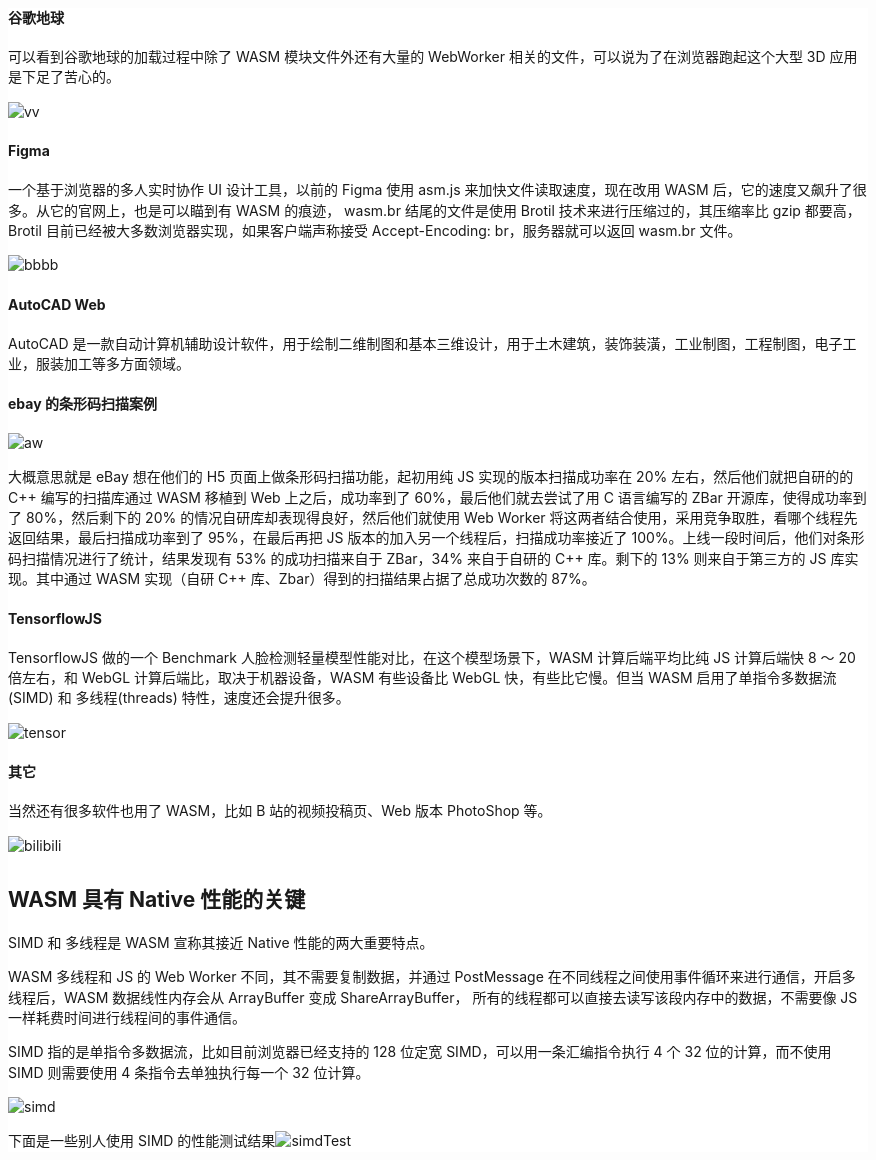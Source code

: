 #### 谷歌地球

可以看到谷歌地球的加载过程中除了 WASM 模块文件外还有大量的 WebWorker 相关的文件，可以说为了在浏览器跑起这个大型 3D 应用是下足了苦心的。

![vv](https://cdn.jsdelivr.net/gh/PuffMeow/PictureSave/doc/vv.png)

#### Figma

一个基于浏览器的多人实时协作 UI 设计工具，以前的 Figma 使用 asm.js 来加快文件读取速度，现在改用 WASM 后，它的速度又飙升了很多。从它的官网上，也是可以瞄到有 WASM 的痕迹， wasm.br 结尾的文件是使用 Brotil 技术来进行压缩过的，其压缩率比 gzip 都要高，Brotil 目前已经被大多数浏览器实现，如果客户端声称接受 Accept-Encoding: br，服务器就可以返回 wasm.br 文件。

![bbbb](https://cdn.jsdelivr.net/gh/PuffMeow/PictureSave/doc/bbbb.png)

#### AutoCAD Web

AutoCAD 是一款自动计算机辅助设计软件，用于绘制二维制图和基本三维设计，用于土木建筑，装饰装潢，工业制图，工程制图，电子工业，服装加工等多方面领域。

#### ebay 的条形码扫描案例

![aw](https://cdn.jsdelivr.net/gh/PuffMeow/PictureSave/doc/aw.png)

大概意思就是 eBay 想在他们的 H5 页面上做条形码扫描功能，起初用纯 JS 实现的版本扫描成功率在 20% 左右，然后他们就把自研的的 C++ 编写的扫描库通过 WASM 移植到 Web 上之后，成功率到了 60%，最后他们就去尝试了用 C 语言编写的 ZBar 开源库，使得成功率到了 80%，然后剩下的 20% 的情况自研库却表现得良好，然后他们就使用 Web Worker 将这两者结合使用，采用竞争取胜，看哪个线程先返回结果，最后扫描成功率到了 95%，在最后再把 JS 版本的加入另一个线程后，扫描成功率接近了 100%。上线一段时间后，他们对条形码扫描情况进行了统计，结果发现有 53% 的成功扫描来自于 ZBar，34% 来自于自研的 C++ 库。剩下的 13% 则来自于第三方的 JS 库实现。其中通过 WASM 实现（自研 C++ 库、Zbar）得到的扫描结果占据了总成功次数的 87%。

#### TensorflowJS

TensorflowJS 做的一个 Benchmark 人脸检测轻量模型性能对比，在这个模型场景下，WASM 计算后端平均比纯 JS 计算后端快 8 ～ 20 倍左右，和 WebGL 计算后端比，取决于机器设备，WASM 有些设备比 WebGL 快，有些比它慢。但当 WASM 启用了单指令多数据流(SIMD) 和 多线程(threads) 特性，速度还会提升很多。

![tensor](https://cdn.jsdelivr.net/gh/PuffMeow/PictureSave/doc/tensor.png)

#### 其它

当然还有很多软件也用了 WASM，比如 B 站的视频投稿页、Web 版本 PhotoShop 等。

![bilibili](https://cdn.jsdelivr.net/gh/PuffMeow/PictureSave/doc/bilibili.png)

## WASM 具有 Native 性能的关键

SIMD 和 多线程是 WASM 宣称其接近 Native 性能的两大重要特点。

WASM 多线程和 JS 的 Web Worker 不同，其不需要复制数据，并通过 PostMessage 在不同线程之间使用事件循环来进行通信，开启多线程后，WASM 数据线性内存会从 ArrayBuffer 变成 ShareArrayBuffer， 所有的线程都可以直接去读写该段内存中的数据，不需要像 JS 一样耗费时间进行线程间的事件通信。

SIMD 指的是单指令多数据流，比如目前浏览器已经支持的 128 位定宽 SIMD，可以用一条汇编指令执行 4 个 32 位的计算，而不使用 SIMD 则需要使用 4 条指令去单独执行每一个 32 位计算。

![simd](https://cdn.jsdelivr.net/gh/PuffMeow/PictureSave/doc/simd.png)

下面是一些别人使用 SIMD 的性能测试结果![simdTest](https://cdn.jsdelivr.net/gh/PuffMeow/PictureSave/doc/simdTest.png)
